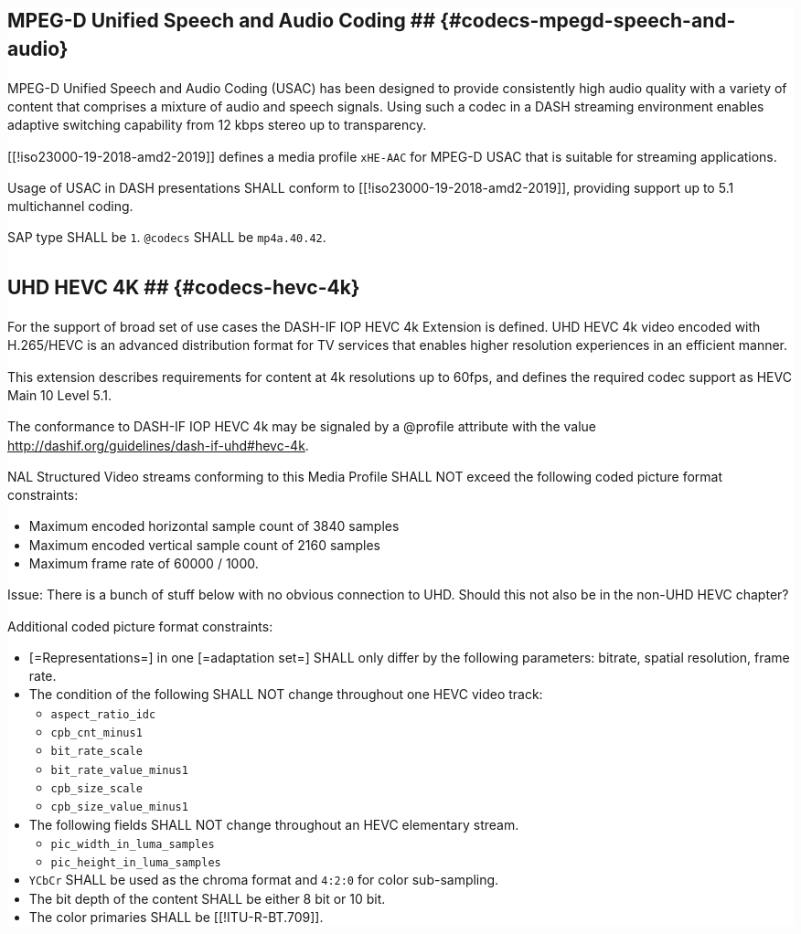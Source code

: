 ## MPEG-D Unified Speech and Audio Coding ## {#codecs-mpegd-speech-and-audio}

MPEG-D Unified Speech and Audio Coding (USAC) has been designed to provide consistently high audio quality with a variety of content that comprises a mixture of audio and speech signals. Using such a codec in a DASH streaming environment enables adaptive switching capability from 12 kbps stereo up to transparency.

[[!iso23000-19-2018-amd2-2019]] defines a media profile `xHE-AAC` for MPEG-D USAC that is suitable for streaming applications.

Usage of USAC in DASH presentations SHALL conform to [[!iso23000-19-2018-amd2-2019]], providing support up to 5.1 multichannel coding.

SAP type SHALL be `1`. `@codecs` SHALL be `mp4a.40.42`.

## UHD HEVC 4K ## {#codecs-hevc-4k}

For the support of broad set of use cases the DASH-IF IOP HEVC 4k Extension is defined. UHD HEVC 4k video encoded with H.265/HEVC is an advanced distribution format for TV services that enables higher resolution experiences in an efficient manner.

This extension describes requirements for content at 4k resolutions up to 60fps, and defines the required codec support as HEVC Main 10 Level 5.1.

The conformance to DASH-IF IOP HEVC 4k may be signaled by a @profile attribute with the value http://dashif.org/guidelines/dash-if-uhd#hevc-4k.

NAL Structured Video streams conforming to this Media Profile SHALL NOT exceed the following coded picture format constraints:

* Maximum encoded horizontal sample count of 3840 samples
* Maximum encoded vertical sample count of 2160 samples
* Maximum frame rate of 60000 / 1000.

Issue: There is a bunch of stuff below with no obvious connection to UHD. Should this not also be in the non-UHD HEVC chapter?

Additional coded picture format constraints:

* [=Representations=] in one [=adaptation set=] SHALL only differ by the following parameters: bitrate, spatial resolution, frame rate.
* The condition of the following SHALL NOT change throughout one HEVC video track:
    * `aspect_ratio_idc`
    * `cpb_cnt_minus1`
    * `bit_rate_scale`
    * `bit_rate_value_minus1`
    * `cpb_size_scale`
    * `cpb_size_value_minus1`
* The following fields SHALL NOT change throughout an HEVC elementary stream.
    * `pic_width_in_luma_samples`
    * `pic_height_in_luma_samples`
* `YCbCr` SHALL be used as the chroma format and `4:2:0` for color sub-sampling.
* The bit depth of the content SHALL be either 8 bit or 10 bit.
* The color primaries SHALL be [[!ITU-R-BT.709]].

